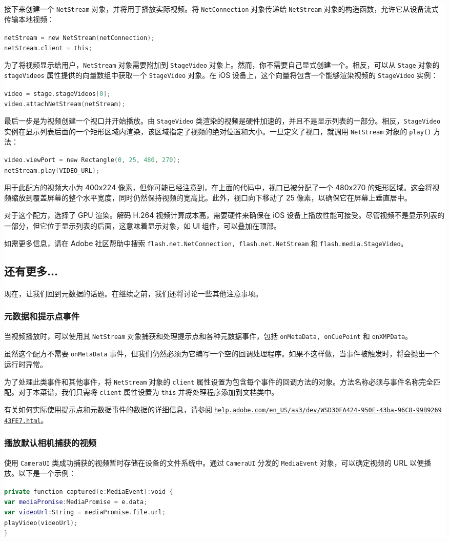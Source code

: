 接下来创建一个 `NetStream` 对象，并将用于播放实际视频。将 `NetConnection` 对象传递给 `NetStream` 对象的构造函数，允许它从设备流式传输本地视频：

```swift
netStream = new NetStream(netConnection);
netStream.client = this;

```

为了将视频显示给用户，`NetStream` 对象需要附加到 `StageVideo` 对象上。然而，你不需要自己显式创建一个。相反，可以从 `Stage` 对象的 `stageVideos` 属性提供的向量数组中获取一个 `StageVideo` 对象。在 iOS 设备上，这个向量将包含一个能够渲染视频的 `StageVideo` 实例：

```swift
video = stage.stageVideos[0];
video.attachNetStream(netStream);

```

最后一步是为视频创建一个视口并开始播放。由 `StageVideo` 类渲染的视频是硬件加速的，并且不是显示列表的一部分。相反，`StageVideo` 实例在显示列表后面的一个矩形区域内渲染，该区域指定了视频的绝对位置和大小。一旦定义了视口，就调用 `NetStream` 对象的 `play()` 方法：

```swift
video.viewPort = new Rectangle(0, 25, 480, 270);
netStream.play(VIDEO_URL);

```

用于此配方的视频大小为 400x224 像素，但你可能已经注意到，在上面的代码中，视口已被分配了一个 480x270 的矩形区域。这会将视频缩放到覆盖屏幕的整个水平宽度，同时仍然保持视频的宽高比。此外，视口向下移动了 25 像素，以确保它在屏幕上垂直居中。

对于这个配方，选择了 GPU 渲染。解码 H.264 视频计算成本高，需要硬件来确保在 iOS 设备上播放性能可接受。尽管视频不是显示列表的一部分，但它位于显示列表的后面，这意味着显示对象，如 UI 组件，可以叠加在顶部。

如需更多信息，请在 Adobe 社区帮助中搜索 `flash.net.NetConnection, flash.net.NetStream` 和 `flash.media.StageVideo`。

## 还有更多...

现在，让我们回到元数据的话题。在继续之前，我们还将讨论一些其他注意事项。

### 元数据和提示点事件

当视频播放时，可以使用其 `NetStream` 对象捕获和处理提示点和各种元数据事件，包括 `onMetaData, onCuePoint` 和 `onXMPData`。

虽然这个配方不需要 `onMetaData` 事件，但我们仍然必须为它编写一个空的回调处理程序。如果不这样做，当事件被触发时，将会抛出一个运行时异常。

为了处理此类事件和其他事件，将 `NetStream` 对象的 `client` 属性设置为包含每个事件的回调方法的对象。方法名称必须与事件名称完全匹配。对于本菜谱，我们只需将 `client` 属性设置为 `this` 并将处理程序添加到文档类中。

有关如何实际使用提示点和元数据事件的数据的详细信息，请参阅 [`help.adobe.com/en_US/as3/dev/WSD30FA424-950E-43ba-96C8-99B926943FE7.html`](http://help.adobe.com/en_US/as3/dev/WSD30FA424-950E-43ba-96C8-99B926943FE7.html)。

### 播放默认相机捕获的视频

使用 `CameraUI` 类成功捕获的视频暂时存储在设备的文件系统中。通过 `CameraUI` 分发的 `MediaEvent` 对象，可以确定视频的 URL 以便播放。以下是一个示例：

```swift
private function captured(e:MediaEvent):void {
var mediaPromise:MediaPromise = e.data;
var videoUrl:String = mediaPromise.file.url; 
playVideo(videoUrl);
}

```

